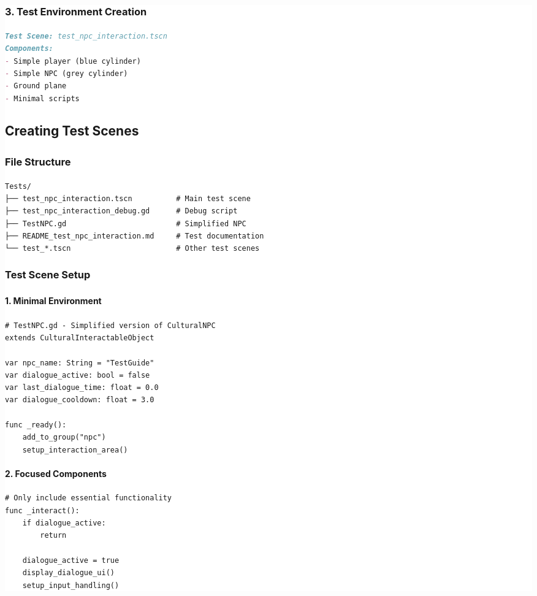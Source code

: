 ### 3. Test Environment Creation
```markdown
Test Scene: test_npc_interaction.tscn
Components:
- Simple player (blue cylinder)
- Simple NPC (grey cylinder)
- Ground plane
- Minimal scripts
```

## Creating Test Scenes

### File Structure
```
Tests/
├── test_npc_interaction.tscn          # Main test scene
├── test_npc_interaction_debug.gd      # Debug script
├── TestNPC.gd                         # Simplified NPC
├── README_test_npc_interaction.md     # Test documentation
└── test_*.tscn                        # Other test scenes
```

### Test Scene Setup

#### 1. Minimal Environment
```gdscript
# TestNPC.gd - Simplified version of CulturalNPC
extends CulturalInteractableObject

var npc_name: String = "TestGuide"
var dialogue_active: bool = false
var last_dialogue_time: float = 0.0
var dialogue_cooldown: float = 3.0

func _ready():
    add_to_group("npc")
    setup_interaction_area()
```

#### 2. Focused Components
```gdscript
# Only include essential functionality
func _interact():
    if dialogue_active:
        return
    
    dialogue_active = true
    display_dialogue_ui()
    setup_input_handling()
```
